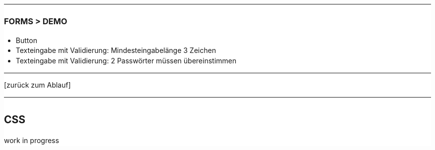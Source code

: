 
<article>

---

### FORMS > DEMO ###

- Button
- Texteingabe mit Validierung: Mindesteingabelänge 3 Zeichen
- Texteingabe mit Validierung: 2 Passwörter müssen übereinstimmen



</article>



<article>

---

[zurück zum Ablauf]

</article>

</section>



























<section class="page">



<article>

---

## CSS ##

work in progress

</article>






